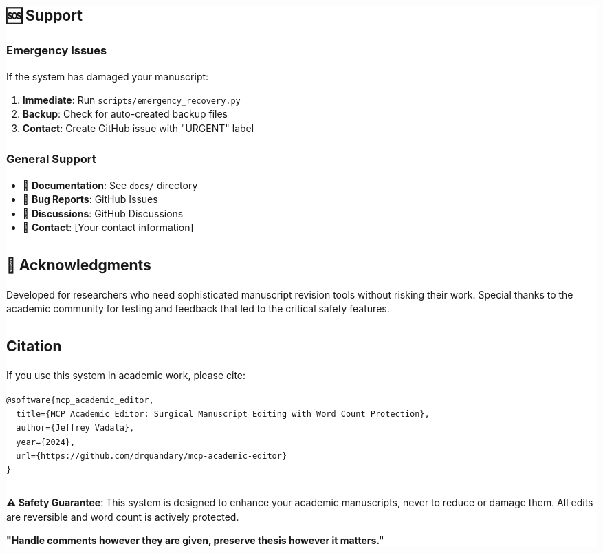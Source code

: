 ## 🆘 Support

### Emergency Issues
If the system has damaged your manuscript:

1. **Immediate**: Run `scripts/emergency_recovery.py`
2. **Backup**: Check for auto-created backup files
3. **Contact**: Create GitHub issue with "URGENT" label

### General Support
- 📖 **Documentation**: See `docs/` directory
- 🐛 **Bug Reports**: GitHub Issues
- 💬 **Discussions**: GitHub Discussions
- 📧 **Contact**: [Your contact information]

## 🙏 Acknowledgments

Developed for researchers who need sophisticated manuscript revision tools without risking their work. Special thanks to the academic community for testing and feedback that led to the critical safety features.

## Citation

If you use this system in academic work, please cite:
```
@software{mcp_academic_editor,
  title={MCP Academic Editor: Surgical Manuscript Editing with Word Count Protection},
  author={Jeffrey Vadala},
  year={2024},
  url={https://github.com/drquandary/mcp-academic-editor}
}
```

---

**⚠️ Safety Guarantee**: This system is designed to enhance your academic manuscripts, never to reduce or damage them. All edits are reversible and word count is actively protected.

**"Handle comments however they are given, preserve thesis however it matters."**